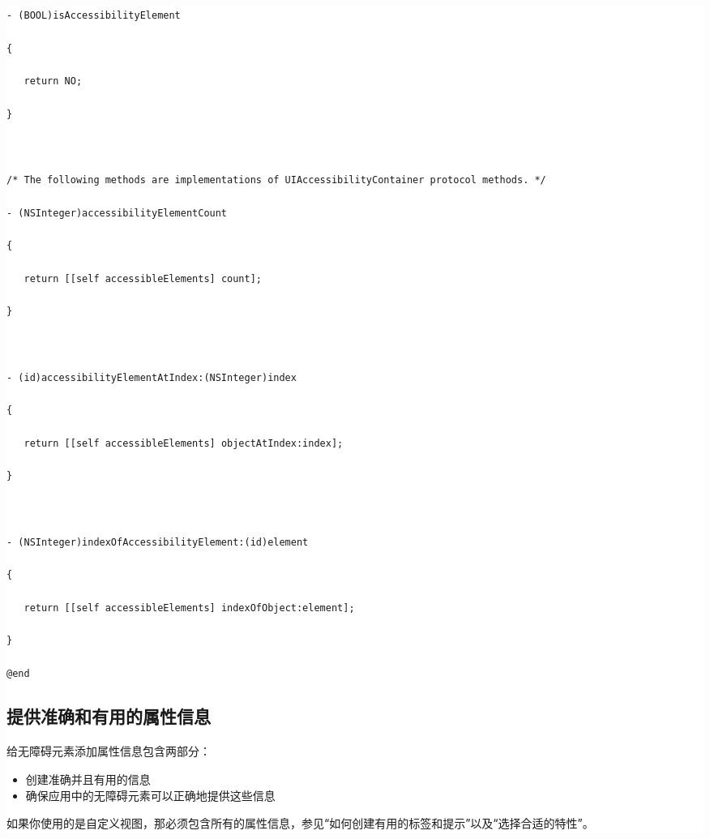```
- (BOOL)isAccessibilityElement

{

   return NO;

}



/* The following methods are implementations of UIAccessibilityContainer protocol methods. */

- (NSInteger)accessibilityElementCount

{

   return [[self accessibleElements] count];

}



- (id)accessibilityElementAtIndex:(NSInteger)index

{

   return [[self accessibleElements] objectAtIndex:index];

}



- (NSInteger)indexOfAccessibilityElement:(id)element

{

   return [[self accessibleElements] indexOfObject:element];

}

@end
```

## 提供准确和有用的属性信息

给无障碍元素添加属性信息包含两部分：

- 创建准确并且有用的信息
- 确保应用中的无障碍元素可以正确地提供这些信息

如果你使用的是自定义视图，那必须包含所有的属性信息，参见“如何创建有用的标签和提示”以及“选择合适的特性”。
